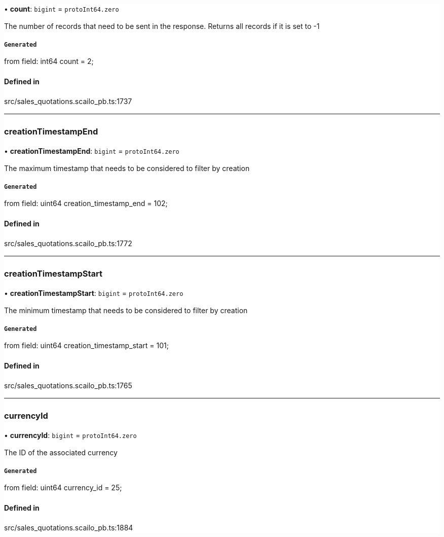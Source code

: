 • **count**: `bigint` = `protoInt64.zero`

The number of records that need to be sent in the response. Returns all records if it is set to -1

**`Generated`**

from field: int64 count = 2;

#### Defined in

src/sales_quotations.scailo_pb.ts:1737

___

### creationTimestampEnd

• **creationTimestampEnd**: `bigint` = `protoInt64.zero`

The maximum timestamp that needs to be considered to filter by creation

**`Generated`**

from field: uint64 creation_timestamp_end = 102;

#### Defined in

src/sales_quotations.scailo_pb.ts:1772

___

### creationTimestampStart

• **creationTimestampStart**: `bigint` = `protoInt64.zero`

The minimum timestamp that needs to be considered to filter by creation

**`Generated`**

from field: uint64 creation_timestamp_start = 101;

#### Defined in

src/sales_quotations.scailo_pb.ts:1765

___

### currencyId

• **currencyId**: `bigint` = `protoInt64.zero`

The ID of the associated currency

**`Generated`**

from field: uint64 currency_id = 25;

#### Defined in

src/sales_quotations.scailo_pb.ts:1884

